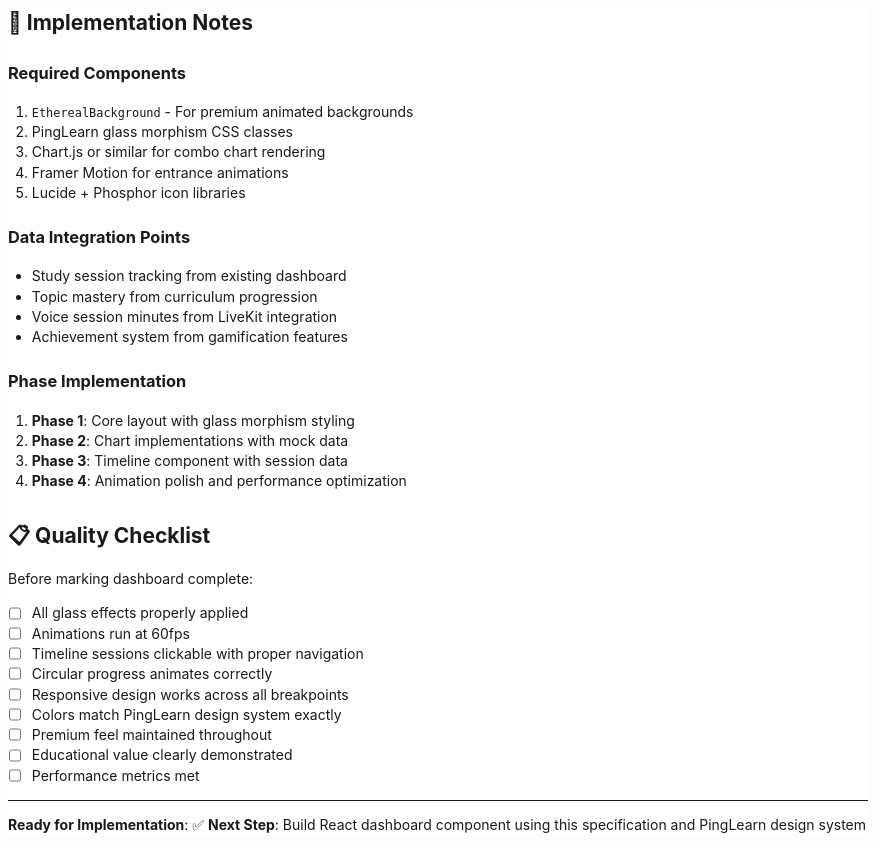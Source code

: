 ## 🚀 Implementation Notes

### Required Components
1. `EtherealBackground` - For premium animated backgrounds
2. PingLearn glass morphism CSS classes
3. Chart.js or similar for combo chart rendering
4. Framer Motion for entrance animations
5. Lucide + Phosphor icon libraries

### Data Integration Points
- Study session tracking from existing dashboard
- Topic mastery from curriculum progression
- Voice session minutes from LiveKit integration
- Achievement system from gamification features

### Phase Implementation
1. **Phase 1**: Core layout with glass morphism styling
2. **Phase 2**: Chart implementations with mock data
3. **Phase 3**: Timeline component with session data
4. **Phase 4**: Animation polish and performance optimization

## 📋 Quality Checklist

Before marking dashboard complete:
- [ ] All glass effects properly applied
- [ ] Animations run at 60fps
- [ ] Timeline sessions clickable with proper navigation
- [ ] Circular progress animates correctly
- [ ] Responsive design works across all breakpoints
- [ ] Colors match PingLearn design system exactly
- [ ] Premium feel maintained throughout
- [ ] Educational value clearly demonstrated
- [ ] Performance metrics met

---

**Ready for Implementation**: ✅
**Next Step**: Build React dashboard component using this specification and PingLearn design system
